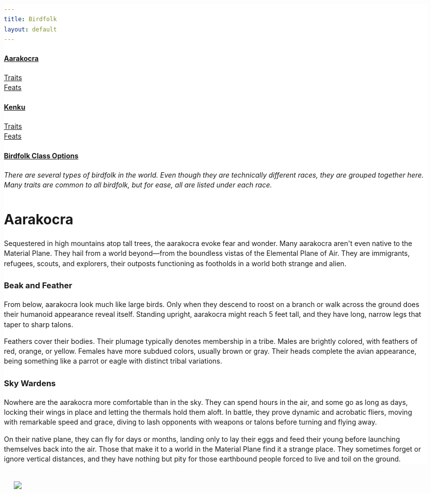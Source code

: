 ```yaml
---
title: Birdfolk
layout: default
---
```


<div class="toc" markdown="1">

#### <a href="#internal-Aarakocra">Aarakocra</a>
<a href="#internal-aarakocraTrait">Traits</a><br/>
<a href="#internal-aarakocraFeats">Feats</a>

#### <a href="#internal-Kenku">Kenku</a>
<a href="#internal-kenkuTrait">Traits</a><br/>
<a href="#internal-kenkuFeats">Feats</a>

#### <a href="#internal-class">Birdfolk Class Options</a>
</div>

*There are several types of birdfolk in the world. Even though they are technically different races, they are grouped together here. Many traits are common to all birdfolk, but for ease, all are listed under each race.*


<h1><a class="internal-link" name="internal-Aarakocra">Aarakocra</a></h1>

Sequestered in high mountains atop tall trees, the aarakocra evoke fear and wonder. Many aarakocra aren't even native to the Material Plane. They hail from a world beyond—from the boundless vistas of the Elemental Plane of Air. They are immigrants, refugees, scouts, and explorers, their outposts functioning as footholds in a world both strange and alien.

### Beak and Feather
From below, aarakocra look much like large birds. Only when they descend to roost on a branch or walk across the ground does their humanoid appearance reveal itself. Standing upright, aarakocra might reach 5 feet tall, and they have long, narrow legs that taper to sharp talons.

Feathers cover their bodies. Their plumage typically denotes membership in a tribe. Males are brightly colored, with feathers of red, orange, or yellow. Females have more subdued colors, usually brown or gray. Their heads complete the avian appearance, being something like a parrot or eagle with distinct tribal variations.

### Sky Wardens
Nowhere are the aarakocra more comfortable than in the sky. They can spend hours in the air, and some go as long as days, locking their wings in place and letting the thermals hold them aloft. In battle, they prove dynamic and acrobatic fliers, moving with remarkable speed and grace, diving to lash opponents with weapons or talons before turning and flying away.

On their native plane, they can fly for days or months, landing only to lay their eggs and feed their young before launching themselves back into the air. Those that make it to a world in the Material Plane find it a strange place. They sometimes forget or ignore vertical distances, and they have nothing but pity for those earthbound people forced to live and toil on the ground.

<img src='http://lrpc.wdfiles.com/local--files/aarakocra/Aarakocra.png' style='float:left;width:30%;padding:20px' />
